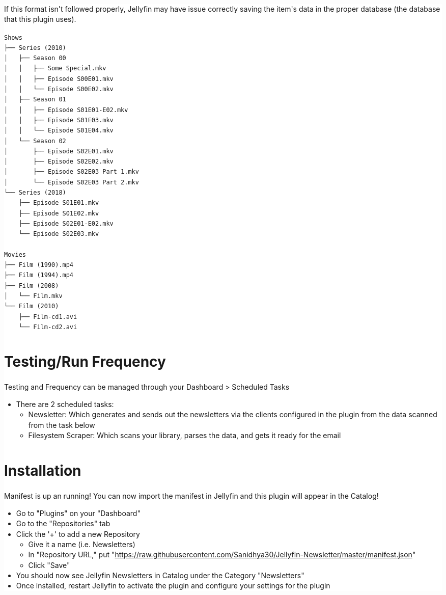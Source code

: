 If this format isn't followed properly, Jellyfin may have issue correctly saving the item's data in the proper database (the database that this plugin uses).

```
Shows
├── Series (2010)
│   ├── Season 00
│   │   ├── Some Special.mkv
│   │   ├── Episode S00E01.mkv
│   │   └── Episode S00E02.mkv
│   ├── Season 01
│   │   ├── Episode S01E01-E02.mkv
│   │   ├── Episode S01E03.mkv
│   │   └── Episode S01E04.mkv
│   └── Season 02
│       ├── Episode S02E01.mkv
│       ├── Episode S02E02.mkv
│       ├── Episode S02E03 Part 1.mkv
│       └── Episode S02E03 Part 2.mkv
└── Series (2018)
    ├── Episode S01E01.mkv
    ├── Episode S01E02.mkv
    ├── Episode S02E01-E02.mkv
    └── Episode S02E03.mkv

Movies
├── Film (1990).mp4
├── Film (1994).mp4
├── Film (2008)
│   └── Film.mkv
└── Film (2010)
    ├── Film-cd1.avi
    └── Film-cd2.avi
```

# Testing/Run Frequency

Testing and Frequency can be managed through your Dashboard > Scheduled Tasks

- There are 2 scheduled tasks:
  - Newsletter: Which generates and sends out the newsletters via the clients configured in the plugin from the data scanned from the task below
  - Filesystem Scraper:  Which scans your library, parses the data, and gets it ready for the email

# Installation

Manifest is up an running! You can now import the manifest in Jellyfin and this plugin will appear in the Catalog!

- Go to "Plugins" on your "Dashboard"
- Go to the "Repositories" tab
- Click the '+' to add a new Repository
  - Give it a name (i.e. Newsletters)
  - In "Repository URL," put "https://raw.githubusercontent.com/Sanidhya30/Jellyfin-Newsletter/master/manifest.json"
  - Click "Save"
- You should now see Jellyfin Newsletters in Catalog under the Category "Newsletters"
- Once installed, restart Jellyfin to activate the plugin and configure your settings for the plugin
